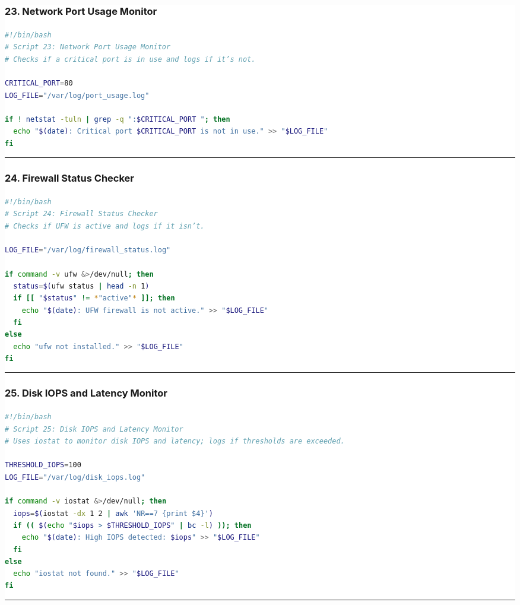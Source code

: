 
### 23. Network Port Usage Monitor
```bash
#!/bin/bash
# Script 23: Network Port Usage Monitor
# Checks if a critical port is in use and logs if it’s not.

CRITICAL_PORT=80
LOG_FILE="/var/log/port_usage.log"

if ! netstat -tuln | grep -q ":$CRITICAL_PORT "; then
  echo "$(date): Critical port $CRITICAL_PORT is not in use." >> "$LOG_FILE"
fi
```

---

### 24. Firewall Status Checker
```bash
#!/bin/bash
# Script 24: Firewall Status Checker
# Checks if UFW is active and logs if it isn’t.

LOG_FILE="/var/log/firewall_status.log"

if command -v ufw &>/dev/null; then
  status=$(ufw status | head -n 1)
  if [[ "$status" != *"active"* ]]; then
    echo "$(date): UFW firewall is not active." >> "$LOG_FILE"
  fi
else
  echo "ufw not installed." >> "$LOG_FILE"
fi
```

---

### 25. Disk IOPS and Latency Monitor
```bash
#!/bin/bash
# Script 25: Disk IOPS and Latency Monitor
# Uses iostat to monitor disk IOPS and latency; logs if thresholds are exceeded.

THRESHOLD_IOPS=100
LOG_FILE="/var/log/disk_iops.log"

if command -v iostat &>/dev/null; then
  iops=$(iostat -dx 1 2 | awk 'NR==7 {print $4}')
  if (( $(echo "$iops > $THRESHOLD_IOPS" | bc -l) )); then
    echo "$(date): High IOPS detected: $iops" >> "$LOG_FILE"
  fi
else
  echo "iostat not found." >> "$LOG_FILE"
fi
```

---